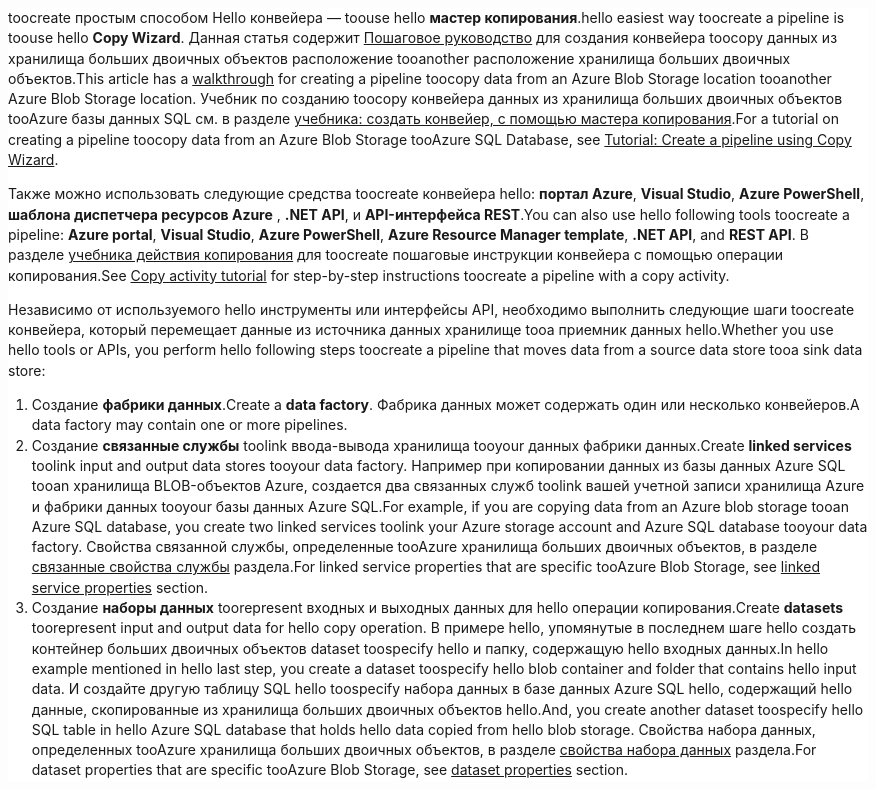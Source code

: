<span data-ttu-id="cc4db-124">toocreate простым способом Hello конвейера — toouse hello **мастер копирования**.</span><span class="sxs-lookup"><span data-stu-id="cc4db-124">hello easiest way toocreate a pipeline is toouse hello **Copy Wizard**.</span></span> <span data-ttu-id="cc4db-125">Данная статья содержит [Пошаговое руководство](#walkthrough-use-copy-wizard-to-copy-data-tofrom-blob-storage) для создания конвейера toocopy данных из хранилища больших двоичных объектов расположение tooanother расположение хранилища больших двоичных объектов.</span><span class="sxs-lookup"><span data-stu-id="cc4db-125">This article has a [walkthrough](#walkthrough-use-copy-wizard-to-copy-data-tofrom-blob-storage) for creating a pipeline toocopy data from an Azure Blob Storage location  tooanother Azure Blob Storage location.</span></span> <span data-ttu-id="cc4db-126">Учебник по созданию toocopy конвейера данных из хранилища больших двоичных объектов tooAzure базы данных SQL см. в разделе [учебника: создать конвейер, с помощью мастера копирования](data-factory-copy-data-wizard-tutorial.md).</span><span class="sxs-lookup"><span data-stu-id="cc4db-126">For a tutorial on creating a pipeline toocopy data from an Azure Blob Storage tooAzure SQL Database, see [Tutorial: Create a pipeline using Copy Wizard](data-factory-copy-data-wizard-tutorial.md).</span></span>

<span data-ttu-id="cc4db-127">Также можно использовать следующие средства toocreate конвейера hello: **портал Azure**, **Visual Studio**, **Azure PowerShell**, **шаблона диспетчера ресурсов Azure** , **.NET API**, и **API-интерфейса REST**.</span><span class="sxs-lookup"><span data-stu-id="cc4db-127">You can also use hello following tools toocreate a pipeline: **Azure portal**, **Visual Studio**, **Azure PowerShell**, **Azure Resource Manager template**, **.NET API**, and **REST API**.</span></span> <span data-ttu-id="cc4db-128">В разделе [учебника действия копирования](data-factory-copy-data-from-azure-blob-storage-to-sql-database.md) для toocreate пошаговые инструкции конвейера с помощью операции копирования.</span><span class="sxs-lookup"><span data-stu-id="cc4db-128">See [Copy activity tutorial](data-factory-copy-data-from-azure-blob-storage-to-sql-database.md) for step-by-step instructions toocreate a pipeline with a copy activity.</span></span>

<span data-ttu-id="cc4db-129">Независимо от используемого hello инструменты или интерфейсы API, необходимо выполнить следующие шаги toocreate конвейера, который перемещает данные из источника данных хранилище tooa приемник данных hello.</span><span class="sxs-lookup"><span data-stu-id="cc4db-129">Whether you use hello tools or APIs, you perform hello following steps toocreate a pipeline that moves data from a source data store tooa sink data store:</span></span>

1. <span data-ttu-id="cc4db-130">Создание **фабрики данных**.</span><span class="sxs-lookup"><span data-stu-id="cc4db-130">Create a **data factory**.</span></span> <span data-ttu-id="cc4db-131">Фабрика данных может содержать один или несколько конвейеров.</span><span class="sxs-lookup"><span data-stu-id="cc4db-131">A data factory may contain one or more pipelines.</span></span> 
2. <span data-ttu-id="cc4db-132">Создание **связанные службы** toolink ввода-вывода хранилища tooyour данных фабрики данных.</span><span class="sxs-lookup"><span data-stu-id="cc4db-132">Create **linked services** toolink input and output data stores tooyour data factory.</span></span> <span data-ttu-id="cc4db-133">Например при копировании данных из базы данных Azure SQL tooan хранилища BLOB-объектов Azure, создается два связанных служб toolink вашей учетной записи хранилища Azure и фабрики данных tooyour базы данных Azure SQL.</span><span class="sxs-lookup"><span data-stu-id="cc4db-133">For example, if you are copying data from an Azure blob storage tooan Azure SQL database, you create two linked services toolink your Azure storage account and Azure SQL database tooyour data factory.</span></span> <span data-ttu-id="cc4db-134">Свойства связанной службы, определенные tooAzure хранилища больших двоичных объектов, в разделе [связанные свойства службы](#linked-service-properties) раздела.</span><span class="sxs-lookup"><span data-stu-id="cc4db-134">For linked service properties that are specific tooAzure Blob Storage, see [linked service properties](#linked-service-properties) section.</span></span> 
2. <span data-ttu-id="cc4db-135">Создание **наборы данных** toorepresent входных и выходных данных для hello операции копирования.</span><span class="sxs-lookup"><span data-stu-id="cc4db-135">Create **datasets** toorepresent input and output data for hello copy operation.</span></span> <span data-ttu-id="cc4db-136">В примере hello, упомянутые в последнем шаге hello создать контейнер больших двоичных объектов dataset toospecify hello и папку, содержащую hello входных данных.</span><span class="sxs-lookup"><span data-stu-id="cc4db-136">In hello example mentioned in hello last step, you create a dataset toospecify hello blob container and folder that contains hello input data.</span></span> <span data-ttu-id="cc4db-137">И создайте другую таблицу SQL hello toospecify набора данных в базе данных Azure SQL hello, содержащий hello данные, скопированные из хранилища больших двоичных объектов hello.</span><span class="sxs-lookup"><span data-stu-id="cc4db-137">And, you create another dataset toospecify hello SQL table in hello Azure SQL database that holds hello data copied from hello blob storage.</span></span> <span data-ttu-id="cc4db-138">Свойства набора данных, определенных tooAzure хранилища больших двоичных объектов, в разделе [свойства набора данных](#dataset-properties) раздела.</span><span class="sxs-lookup"><span data-stu-id="cc4db-138">For dataset properties that are specific tooAzure Blob Storage, see [dataset properties](#dataset-properties) section.</span></span>